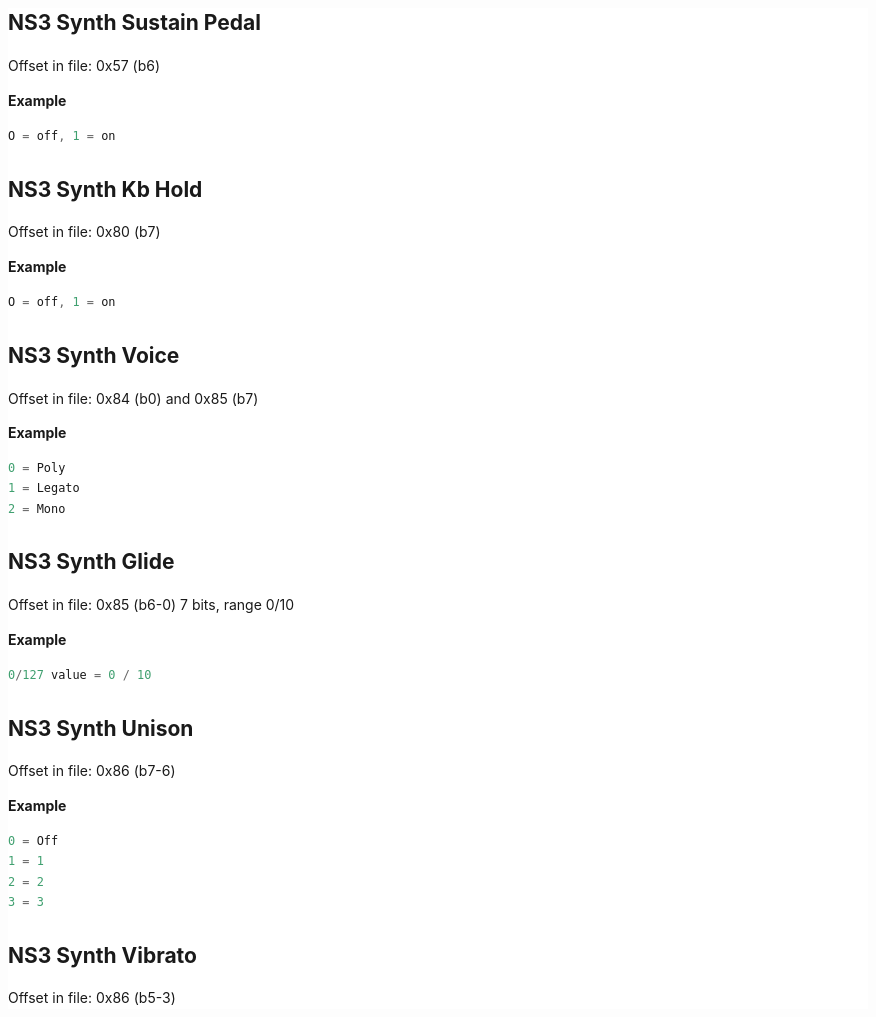 ## NS3 Synth Sustain Pedal
Offset in file: 0x57 (b6)

**Example**  
```js
O = off, 1 = on
```
<a name="module_NS3 Synth Kb Hold"></a>

## NS3 Synth Kb Hold
Offset in file: 0x80 (b7)

**Example**  
```js
O = off, 1 = on
```
<a name="module_NS3 Synth Voice"></a>

## NS3 Synth Voice
Offset in file: 0x84 (b0) and 0x85 (b7)

**Example**  
```js
0 = Poly
1 = Legato
2 = Mono
```
<a name="module_NS3 Synth Glide"></a>

## NS3 Synth Glide
Offset in file: 0x85 (b6-0) 7 bits, range 0/10

**Example**  
```js
0/127 value = 0 / 10
```
<a name="module_NS3 Synth Unison"></a>

## NS3 Synth Unison
Offset in file: 0x86 (b7-6)

**Example**  
```js
0 = Off
1 = 1
2 = 2
3 = 3
```
<a name="module_NS3 Synth Vibrato"></a>

## NS3 Synth Vibrato
Offset in file: 0x86 (b5-3)
